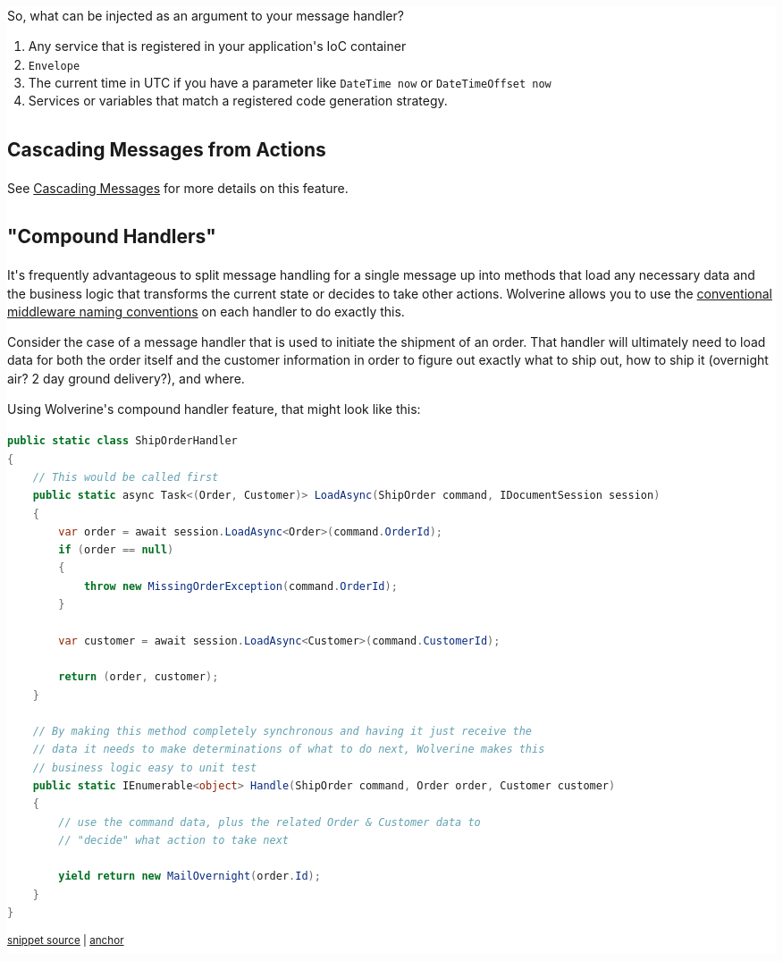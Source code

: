 
So, what can be injected as an argument to your message handler?

1. Any service that is registered in your application's IoC container
1. `Envelope`
1. The current time in UTC if you have a parameter like `DateTime now` or `DateTimeOffset now`
1. Services or variables that match a registered code generation strategy. 

## Cascading Messages from Actions

See [Cascading Messages](/guide/handlers/cascading) for more details on this feature.


## "Compound Handlers"

It's frequently advantageous to split message handling for a single message up into methods that load any necessary data and the business logic that
transforms the current state or decides to take other actions. Wolverine allows you to use the [conventional middleware naming conventions](/guide/handlers/middleware.html#conventional-middleware) on each handler
to do exactly this. 

Consider the case of a message handler that is used to initiate the shipment of an order. That handler will ultimately need to load 
data for both the order itself and the customer information in order to figure out exactly what to ship out, how to ship it (overnight air? 2 day ground delivery?), and where.

Using Wolverine's compound handler feature, that might look like this: 


<a id='snippet-sample_shiporderhandler'></a>
```cs
public static class ShipOrderHandler
{
    // This would be called first
    public static async Task<(Order, Customer)> LoadAsync(ShipOrder command, IDocumentSession session)
    {
        var order = await session.LoadAsync<Order>(command.OrderId);
        if (order == null)
        {
            throw new MissingOrderException(command.OrderId);
        }

        var customer = await session.LoadAsync<Customer>(command.CustomerId);

        return (order, customer);
    }

    // By making this method completely synchronous and having it just receive the
    // data it needs to make determinations of what to do next, Wolverine makes this
    // business logic easy to unit test
    public static IEnumerable<object> Handle(ShipOrder command, Order order, Customer customer)
    {
        // use the command data, plus the related Order & Customer data to
        // "decide" what action to take next

        yield return new MailOvernight(order.Id);
    }
}
```
<sup><a href='https://github.com/JasperFx/wolverine/blob/main/src/Samples/DocumentationSamples/CompoundHandlerSamples.cs#L28-L58' title='Snippet source file'>snippet source</a> | <a href='#snippet-sample_shiporderhandler' title='Start of snippet'>anchor</a></sup>
